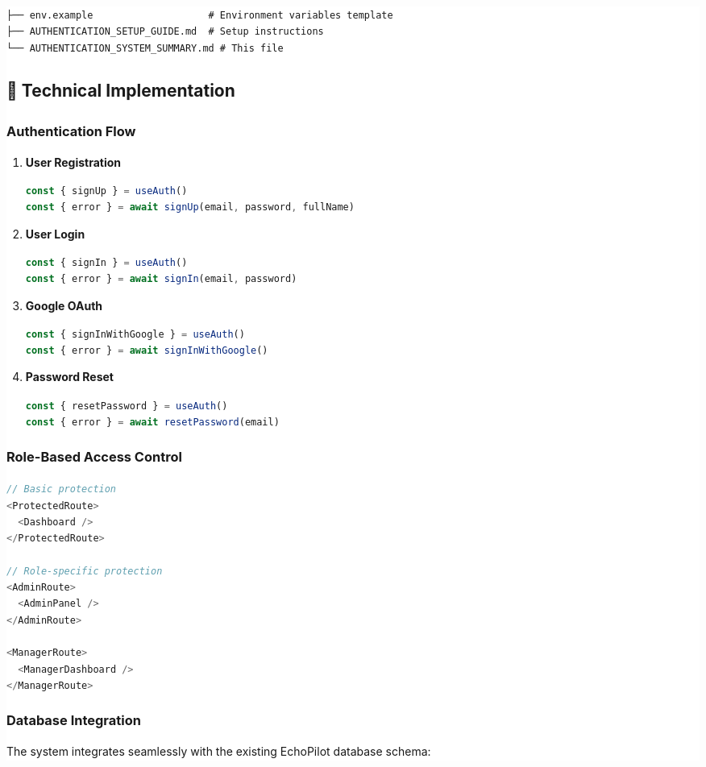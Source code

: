 ```
├── env.example                    # Environment variables template
├── AUTHENTICATION_SETUP_GUIDE.md  # Setup instructions
└── AUTHENTICATION_SYSTEM_SUMMARY.md # This file
```

## 🔧 Technical Implementation

### Authentication Flow

1. **User Registration**
   ```typescript
   const { signUp } = useAuth()
   const { error } = await signUp(email, password, fullName)
   ```

2. **User Login**
   ```typescript
   const { signIn } = useAuth()
   const { error } = await signIn(email, password)
   ```

3. **Google OAuth**
   ```typescript
   const { signInWithGoogle } = useAuth()
   const { error } = await signInWithGoogle()
   ```

4. **Password Reset**
   ```typescript
   const { resetPassword } = useAuth()
   const { error } = await resetPassword(email)
   ```

### Role-Based Access Control

```typescript
// Basic protection
<ProtectedRoute>
  <Dashboard />
</ProtectedRoute>

// Role-specific protection
<AdminRoute>
  <AdminPanel />
</AdminRoute>

<ManagerRoute>
  <ManagerDashboard />
</ManagerRoute>
```

### Database Integration

The system integrates seamlessly with the existing EchoPilot database schema:
